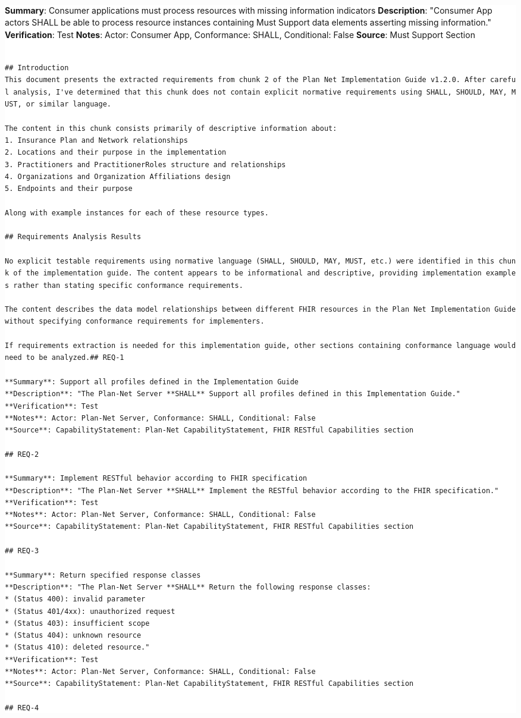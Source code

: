 **Summary**: Consumer applications must process resources with missing information indicators
**Description**: "Consumer App actors SHALL be able to process resource instances containing Must Support data elements asserting missing information."
**Verification**: Test
**Notes**: Actor: Consumer App, Conformance: SHALL, Conditional: False
**Source**: Must Support Section
```# INCOSE-Style Requirements Extraction: Plan Net Implementation Guide v1.2.0 - Chunk 2

## Introduction
This document presents the extracted requirements from chunk 2 of the Plan Net Implementation Guide v1.2.0. After careful analysis, I've determined that this chunk does not contain explicit normative requirements using SHALL, SHOULD, MAY, MUST, or similar language. 

The content in this chunk consists primarily of descriptive information about:
1. Insurance Plan and Network relationships
2. Locations and their purpose in the implementation
3. Practitioners and PractitionerRoles structure and relationships
4. Organizations and Organization Affiliations design
5. Endpoints and their purpose

Along with example instances for each of these resource types.

## Requirements Analysis Results

No explicit testable requirements using normative language (SHALL, SHOULD, MAY, MUST, etc.) were identified in this chunk of the implementation guide. The content appears to be informational and descriptive, providing implementation examples rather than stating specific conformance requirements.

The content describes the data model relationships between different FHIR resources in the Plan Net Implementation Guide without specifying conformance requirements for implementers.

If requirements extraction is needed for this implementation guide, other sections containing conformance language would need to be analyzed.## REQ-1

**Summary**: Support all profiles defined in the Implementation Guide
**Description**: "The Plan-Net Server **SHALL** Support all profiles defined in this Implementation Guide."
**Verification**: Test
**Notes**: Actor: Plan-Net Server, Conformance: SHALL, Conditional: False
**Source**: CapabilityStatement: Plan-Net CapabilityStatement, FHIR RESTful Capabilities section

## REQ-2

**Summary**: Implement RESTful behavior according to FHIR specification
**Description**: "The Plan-Net Server **SHALL** Implement the RESTful behavior according to the FHIR specification."
**Verification**: Test
**Notes**: Actor: Plan-Net Server, Conformance: SHALL, Conditional: False
**Source**: CapabilityStatement: Plan-Net CapabilityStatement, FHIR RESTful Capabilities section

## REQ-3

**Summary**: Return specified response classes
**Description**: "The Plan-Net Server **SHALL** Return the following response classes:
* (Status 400): invalid parameter
* (Status 401/4xx): unauthorized request
* (Status 403): insufficient scope
* (Status 404): unknown resource
* (Status 410): deleted resource."
**Verification**: Test
**Notes**: Actor: Plan-Net Server, Conformance: SHALL, Conditional: False
**Source**: CapabilityStatement: Plan-Net CapabilityStatement, FHIR RESTful Capabilities section

## REQ-4
```
